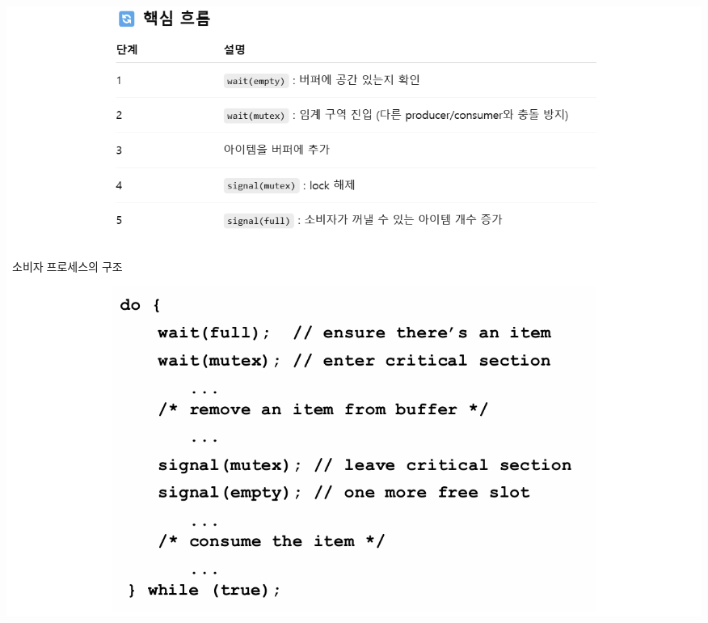 <p align="center"><img src="/assets/img/Operating System/7. Synchronization Examples/7-4.png" width="600"></p>

&ensp;소비자 프로세스의 구조<br/>
<p align="center"><img src="/assets/img/Operating System/7. Synchronization Examples/7-3.png" width="600"></p>
